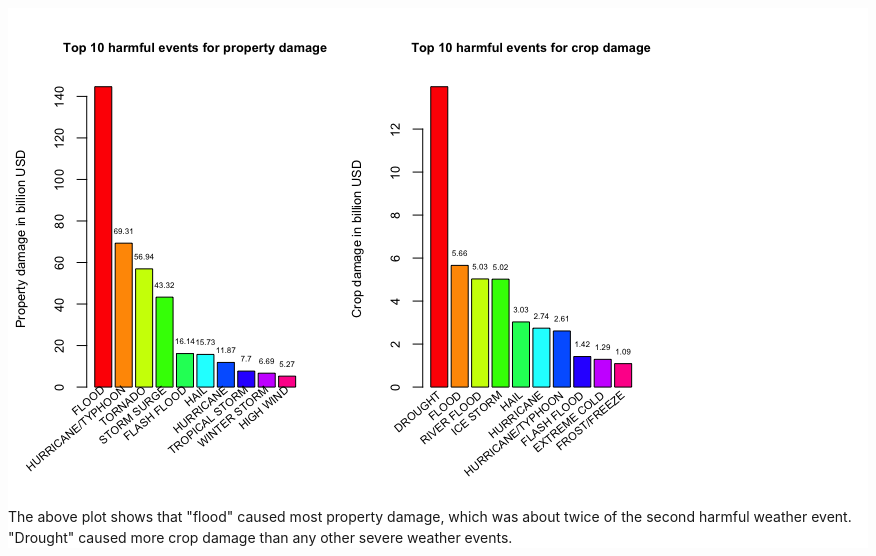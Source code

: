 ![](project_files/figure-html/unnamed-chunk-8-1.png)

The above plot shows that "flood" caused most property damage, which was about twice of the second harmful weather event. "Drought" caused more crop damage than any other severe weather events.
